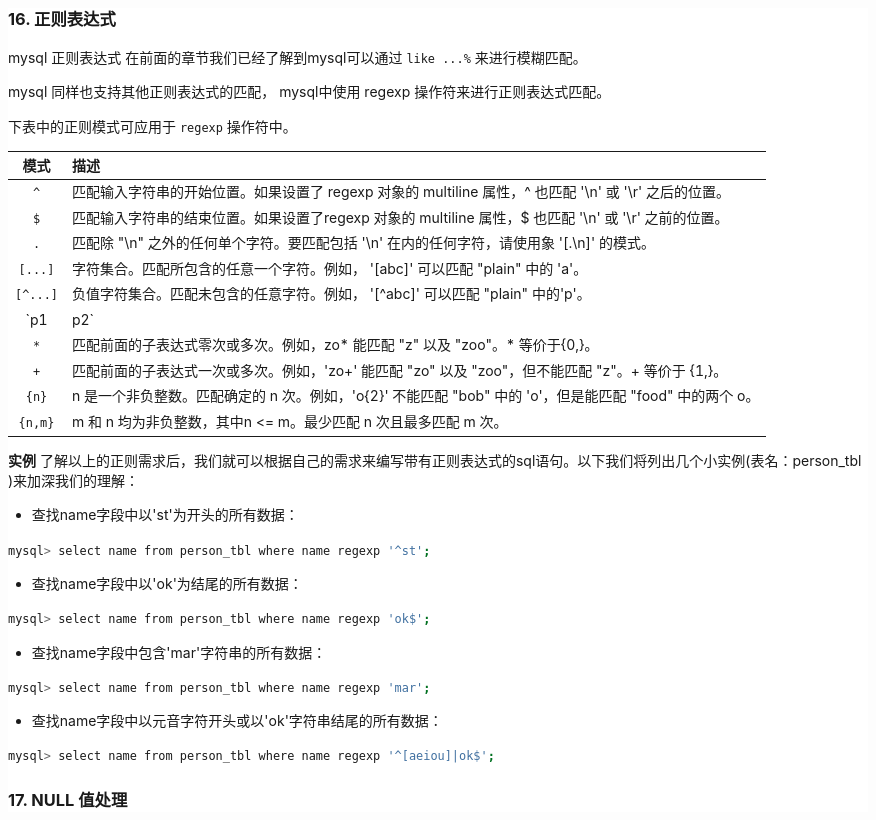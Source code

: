 ### 16. 正则表达式

mysql 正则表达式
在前面的章节我们已经了解到mysql可以通过 `like ...%` 来进行模糊匹配。

mysql 同样也支持其他正则表达式的匹配， mysql中使用 regexp 操作符来进行正则表达式匹配。

下表中的正则模式可应用于 `regexp` 操作符中。

| 模式       | 描述                                                                   |
|:--------:|:-------------------------------------------------------------------- |
| `^`      | 匹配输入字符串的开始位置。如果设置了 regexp 对象的 multiline 属性，^ 也匹配 '\n' 或 '\r' 之后的位置。  |
| `$`      | 匹配输入字符串的结束位置。如果设置了regexp 对象的 multiline 属性，$ 也匹配 '\n' 或 '\r' 之前的位置。   |
| `.`      | 匹配除 "\n" 之外的任何单个字符。要匹配包括 '\n' 在内的任何字符，请使用象 '[.\n]' 的模式。              |
| `[...]`  | 字符集合。匹配所包含的任意一个字符。例如， '[abc]' 可以匹配 "plain" 中的 'a'。                   |
| `[^...]` | 负值字符集合。匹配未包含的任意字符。例如， '[^abc]' 可以匹配 "plain" 中的'p'。                   |
| `p1      | p2`                                                                  |
| `*`      | 匹配前面的子表达式零次或多次。例如，zo* 能匹配 "z" 以及 "zoo"。* 等价于{0,}。                    |
| `+`      | 匹配前面的子表达式一次或多次。例如，'zo+' 能匹配 "zo" 以及 "zoo"，但不能匹配 "z"。+ 等价于 {1,}。      |
| `{n}`    | n 是一个非负整数。匹配确定的 n 次。例如，'o{2}' 不能匹配 "bob" 中的 'o'，但是能匹配 "food" 中的两个 o。 |
| `{n,m}`  | m 和 n 均为非负整数，其中n <= m。最少匹配 n 次且最多匹配 m 次。                             |

**实例**
了解以上的正则需求后，我们就可以根据自己的需求来编写带有正则表达式的sql语句。以下我们将列出几个小实例(表名：person_tbl )来加深我们的理解：

- 查找name字段中以'st'为开头的所有数据：

```bash
mysql> select name from person_tbl where name regexp '^st';
```

- 查找name字段中以'ok'为结尾的所有数据：

```bash
mysql> select name from person_tbl where name regexp 'ok$';
```

- 查找name字段中包含'mar'字符串的所有数据：

```bash
mysql> select name from person_tbl where name regexp 'mar';
```

- 查找name字段中以元音字符开头或以'ok'字符串结尾的所有数据：

```bash
mysql> select name from person_tbl where name regexp '^[aeiou]|ok$';
```

### 17. NULL 值处理
